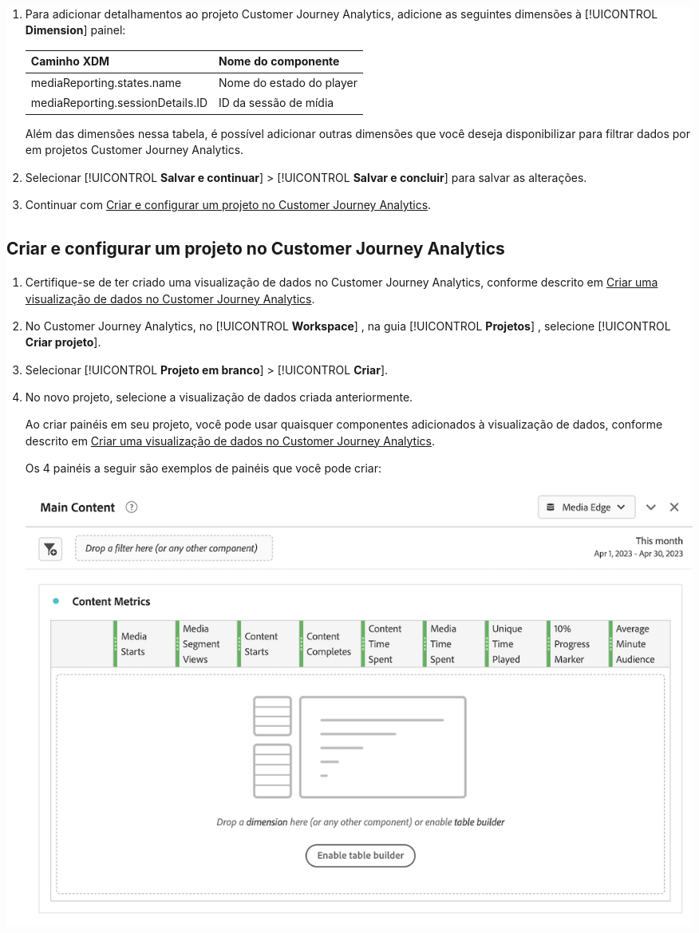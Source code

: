    1. Para adicionar detalhamentos ao projeto Customer Journey Analytics, adicione as seguintes dimensões à [!UICONTROL **Dimension**] painel:

      | Caminho XDM | Nome do componente |
      |---------|----------|
      | mediaReporting.states.name | Nome do estado do player |
      | mediaReporting.sessionDetails.ID | ID da sessão de mídia |

      Além das dimensões nessa tabela, é possível adicionar outras dimensões que você deseja disponibilizar para filtrar dados por em projetos Customer Journey Analytics.

1. Selecionar [!UICONTROL **Salvar e continuar**] > [!UICONTROL **Salvar e concluir**] para salvar as alterações.

1. Continuar com [Criar e configurar um projeto no Customer Journey Analytics](#create-and-configure-a-project-in-customer-journey-analytics).

## Criar e configurar um projeto no Customer Journey Analytics

1. Certifique-se de ter criado uma visualização de dados no Customer Journey Analytics, conforme descrito em [Criar uma visualização de dados no Customer Journey Analytics](#create-a-new-data-view-in-customer-journey-analytics).

1. No Customer Journey Analytics, no [!UICONTROL **Workspace**] , na guia [!UICONTROL **Projetos**] , selecione [!UICONTROL **Criar projeto**].

1. Selecionar [!UICONTROL **Projeto em branco**] > [!UICONTROL **Criar**].

1. No novo projeto, selecione a visualização de dados criada anteriormente.

   Ao criar painéis em seu projeto, você pode usar quaisquer componentes adicionados à visualização de dados, conforme descrito em [Criar uma visualização de dados no Customer Journey Analytics](#create-a-new-data-view-in-customer-journey-analytics).

   Os 4 painéis a seguir são exemplos de painéis que você pode criar:

   ![Painel Conteúdo principal](assets/main-content-panel.png)
